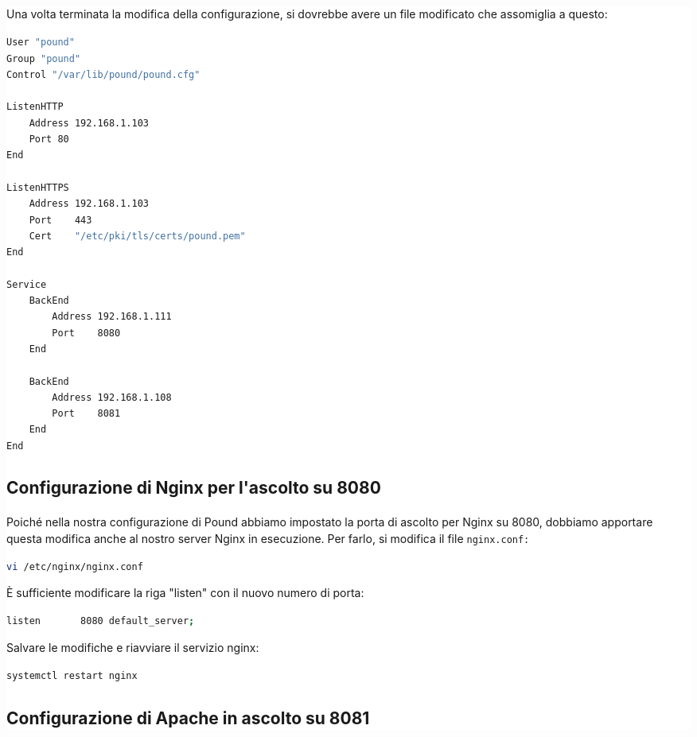 Una volta terminata la modifica della configurazione, si dovrebbe avere un file modificato che assomiglia a questo:

```bash
User "pound"
Group "pound"
Control "/var/lib/pound/pound.cfg"

ListenHTTP
    Address 192.168.1.103
    Port 80
End

ListenHTTPS
    Address 192.168.1.103
    Port    443
    Cert    "/etc/pki/tls/certs/pound.pem"
End

Service
    BackEnd
        Address 192.168.1.111
        Port    8080
    End

    BackEnd
        Address 192.168.1.108
        Port    8081
    End
End
```

## Configurazione di Nginx per l'ascolto su 8080

Poiché nella nostra configurazione di Pound abbiamo impostato la porta di ascolto per Nginx su 8080, dobbiamo apportare questa modifica anche al nostro server Nginx in esecuzione. Per farlo, si modifica il file `nginx.conf:`

```bash
vi /etc/nginx/nginx.conf
```

È sufficiente modificare la riga "listen" con il nuovo numero di porta:

```bash
listen       8080 default_server;
```

Salvare le modifiche e riavviare il servizio nginx:

```
systemctl restart nginx
```

## Configurazione di Apache in ascolto su 8081
